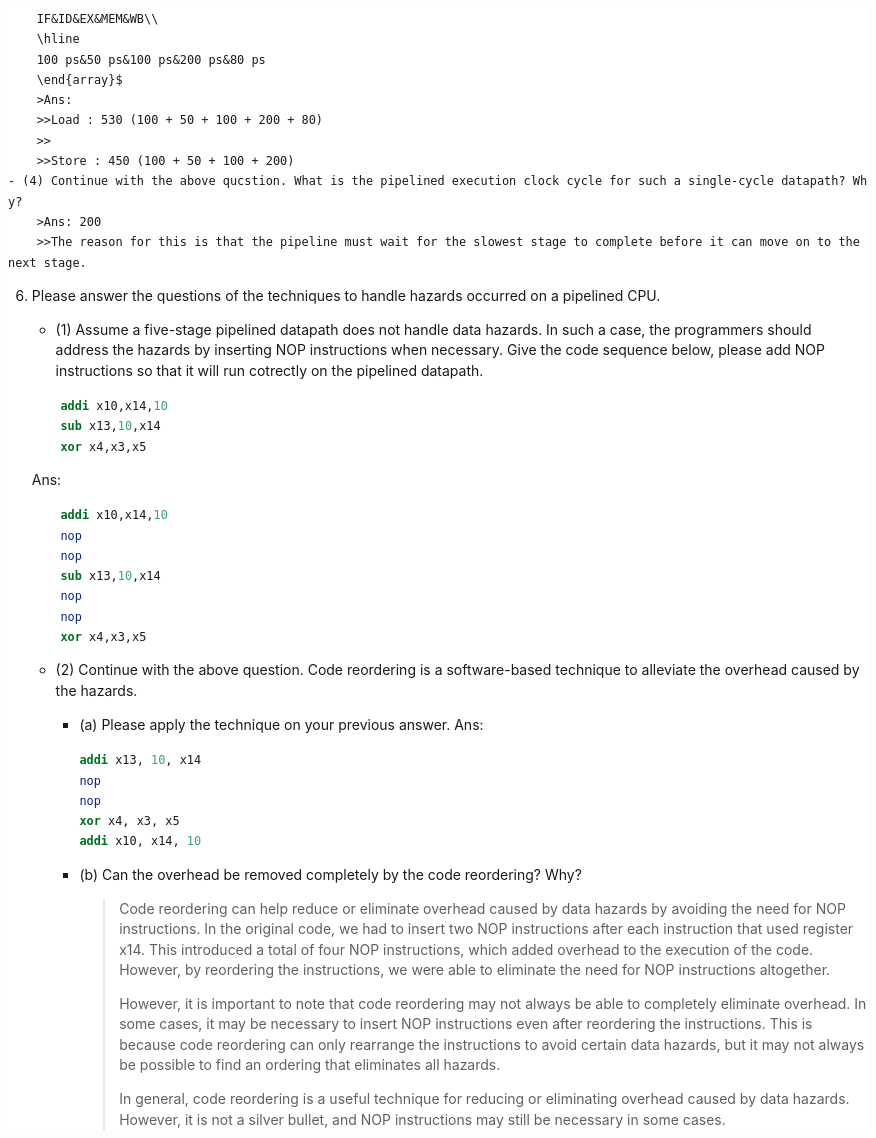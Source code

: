         IF&ID&EX&MEM&WB\\
        \hline
        100 ps&50 ps&100 ps&200 ps&80 ps
        \end{array}$
        >Ans:
        >>Load : 530 (100 + 50 + 100 + 200 + 80)
        >>
        >>Store : 450 (100 + 50 + 100 + 200)
    - (4) Continue with the above qucstion. What is the pipelined execution clock cycle for such a single-cycle datapath? Why?
        >Ans: 200
        >>The reason for this is that the pipeline must wait for the slowest stage to complete before it can move on to the next stage.
6. Please answer the questions of the techniques to handle hazards occurred on a pipelined CPU.
    - (1) Assume a five-stage pipelined datapath does not handle data hazards. In such a case, the programmers should address the hazards by inserting NOP instructions when necessary. Give the code sequence below, please add NOP instructions so that it will run cotrectly on the pipelined datapath.

    ``` MIPs
        addi x10,x14,10
        sub x13,10,x14
        xor x4,x3,x5
    ```

    Ans:

    ``` MIPs
        addi x10,x14,10
        nop
        nop
        sub x13,10,x14
        nop
        nop
        xor x4,x3,x5
    ```

    - (2) Continue with the above question. Code reordering is a software-based technique to alleviate the overhead caused by the hazards.
        - (a) Please apply the technique on your previous answer.
            Ans:

            ``` MIPs
            addi x13, 10, x14
            nop
            nop
            xor x4, x3, x5
            addi x10, x14, 10
            ```

        - (b) Can the overhead be removed completely by the code reordering? Why?

            >Code reordering can help reduce or eliminate overhead caused by data hazards by avoiding the need for NOP instructions. In the original code, we had to insert two NOP instructions after each instruction that used register x14. This introduced a total of four NOP instructions, which added overhead to the execution of the code. However, by reordering the instructions, we were able to eliminate the need for NOP instructions altogether.
            >
            >However, it is important to note that code reordering may not always be able to completely eliminate overhead. In some cases, it may be necessary to insert NOP instructions even after reordering the instructions. This is because code reordering can only rearrange the instructions to avoid certain data hazards, but it may not always be possible to find an ordering that eliminates all hazards.
            >
            >In general, code reordering is a useful technique for reducing or eliminating overhead caused by data hazards. However, it is not a silver bullet, and NOP instructions may still be necessary in some cases.
